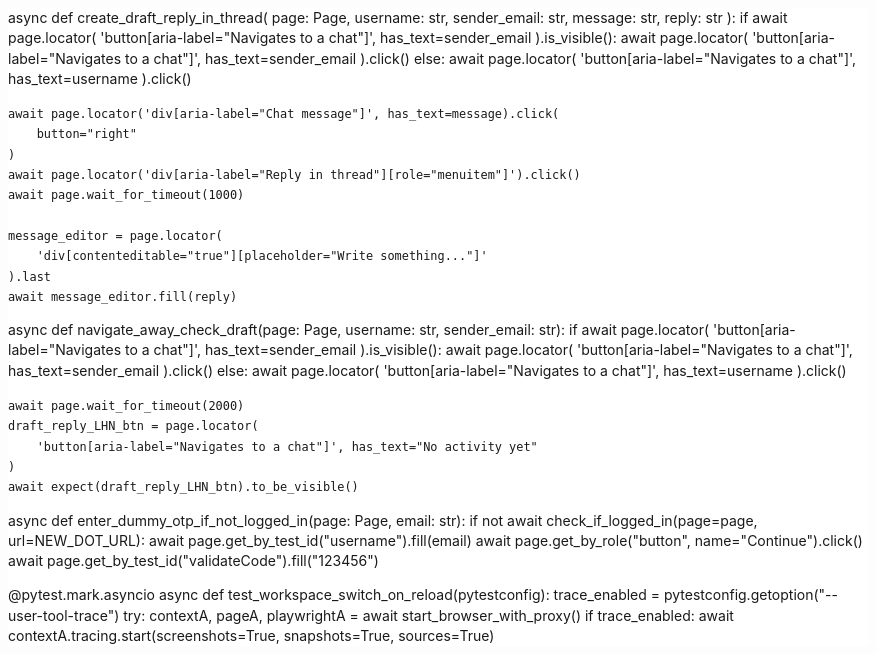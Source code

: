 
async def create_draft_reply_in_thread(
    page: Page, username: str, sender_email: str, message: str, reply: str
):
    if await page.locator(
        'button[aria-label="Navigates to a chat"]', has_text=sender_email
    ).is_visible():
        await page.locator(
            'button[aria-label="Navigates to a chat"]', has_text=sender_email
        ).click()
    else:
        await page.locator(
            'button[aria-label="Navigates to a chat"]', has_text=username
        ).click()

    await page.locator('div[aria-label="Chat message"]', has_text=message).click(
        button="right"
    )
    await page.locator('div[aria-label="Reply in thread"][role="menuitem"]').click()
    await page.wait_for_timeout(1000)

    message_editor = page.locator(
        'div[contenteditable="true"][placeholder="Write something..."]'
    ).last
    await message_editor.fill(reply)


async def navigate_away_check_draft(page: Page, username: str, sender_email: str):
    if await page.locator(
        'button[aria-label="Navigates to a chat"]', has_text=sender_email
    ).is_visible():
        await page.locator(
            'button[aria-label="Navigates to a chat"]', has_text=sender_email
        ).click()
    else:
        await page.locator(
            'button[aria-label="Navigates to a chat"]', has_text=username
        ).click()

    await page.wait_for_timeout(2000)
    draft_reply_LHN_btn = page.locator(
        'button[aria-label="Navigates to a chat"]', has_text="No activity yet"
    )
    await expect(draft_reply_LHN_btn).to_be_visible()


async def enter_dummy_otp_if_not_logged_in(page: Page, email: str):
    if not await check_if_logged_in(page=page, url=NEW_DOT_URL):
        await page.get_by_test_id("username").fill(email)
        await page.get_by_role("button", name="Continue").click()
        await page.get_by_test_id("validateCode").fill("123456")


@pytest.mark.asyncio
async def test_workspace_switch_on_reload(pytestconfig):
    trace_enabled = pytestconfig.getoption("--user-tool-trace")
    try:
        contextA, pageA, playwrightA = await start_browser_with_proxy()
        if trace_enabled:
            await contextA.tracing.start(screenshots=True, snapshots=True, sources=True)
